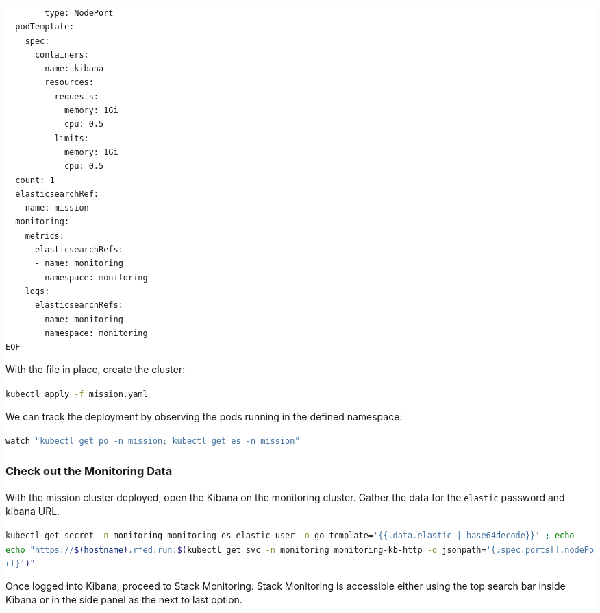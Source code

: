 ```bash
        type: NodePort
  podTemplate:
    spec:
      containers:
      - name: kibana
        resources:
          requests:
            memory: 1Gi
            cpu: 0.5
          limits:
            memory: 1Gi
            cpu: 0.5
  count: 1
  elasticsearchRef:
    name: mission
  monitoring:
    metrics:
      elasticsearchRefs:
      - name: monitoring
        namespace: monitoring 
    logs:
      elasticsearchRefs:
      - name: monitoring
        namespace: monitoring
EOF
```

With the file in place, create the cluster:

```bash
kubectl apply -f mission.yaml
```

We can track the deployment by observing the pods running in the defined namespace:

```bash
watch "kubectl get po -n mission; kubectl get es -n mission"
```

### Check out the Monitoring Data

With the mission cluster deployed, open the Kibana on the monitoring cluster.
Gather the data for the `elastic` password and kibana URL.


```bash
kubectl get secret -n monitoring monitoring-es-elastic-user -o go-template='{{.data.elastic | base64decode}}' ; echo
echo "https://$(hostname).rfed.run:$(kubectl get svc -n monitoring monitoring-kb-http -o jsonpath='{.spec.ports[].nodePort}')"
```

Once logged into Kibana, proceed to Stack Monitoring.
Stack Monitoring is accessible either using the top search bar inside Kibana or in the side panel as the next to last option.
